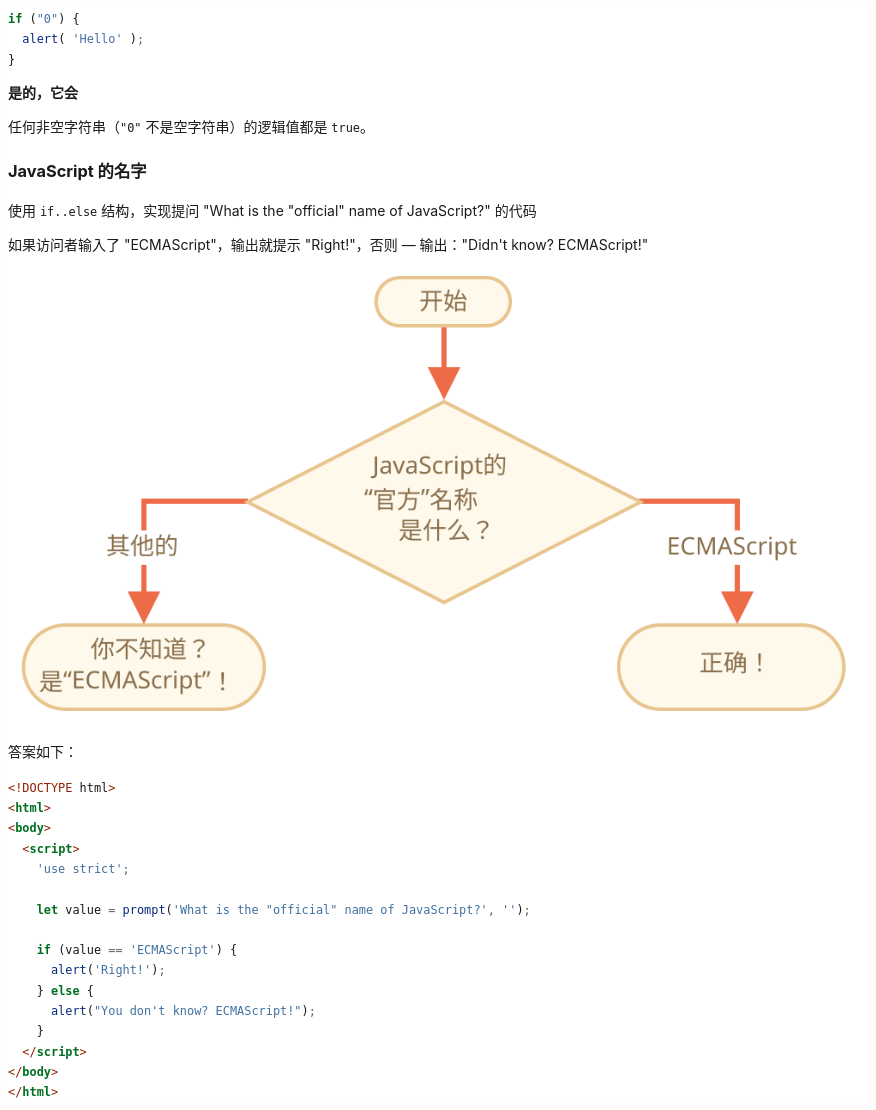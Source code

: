 ```js
if ("0") {
  alert( 'Hello' );
}
```

**是的，它会**

任何非空字符串（`"0"` 不是空字符串）的逻辑值都是 `true`。

### JavaScript 的名字

使用 `if..else` 结构，实现提问 "What is the "official" name of JavaScript?" 的代码

如果访问者输入了 "ECMAScript"，输出就提示 "Right!"，否则 — 输出："Didn't know? ECMAScript!"

![](./ifelse_task2.svg)

答案如下：

```html
<!DOCTYPE html>
<html>
<body>
  <script>
    'use strict';

    let value = prompt('What is the "official" name of JavaScript?', '');

    if (value == 'ECMAScript') {
      alert('Right!');
    } else {
      alert("You don't know? ECMAScript!");
    }
  </script>
</body>
</html>
```
